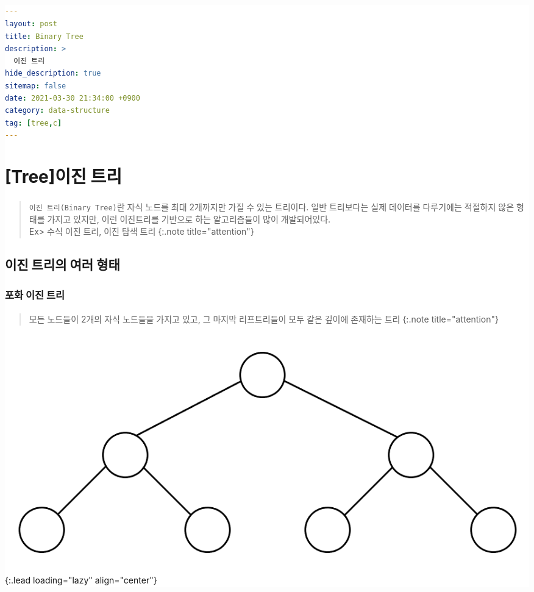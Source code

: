 ```yaml
---
layout: post
title: Binary Tree
description: >
  이진 트리
hide_description: true
sitemap: false
date: 2021-03-30 21:34:00 +0900
category: data-structure
tag: [tree,c]
---
```


# [Tree]이진 트리

> `이진 트리(Binary Tree)`란 자식 노드를 최대 2개까지만 가질 수 있는 트리이다. 일반 트리보다는 실제 데이터를 다루기에는 적절하지 않은 형태를 가지고 있지만, 이런 이진트리를 기반으로 하는 알고리즘들이 많이 개발되어있다.  
Ex> 수식 이진 트리, 이진 탐색 트리
{:.note title="attention"}

## 이진 트리의 여러 형태

### 포화 이진 트리

> 모든 노드들이 2개의 자식 노드들을 가지고 있고, 그 마지막 리프트리들이 모두 같은 깊이에 존재하는 트리
{:.note title="attention"}

![포화 이진 트리](/assets/img/data-structure/full_binary_tree.png)
{:.lead loading="lazy" align="center"}
